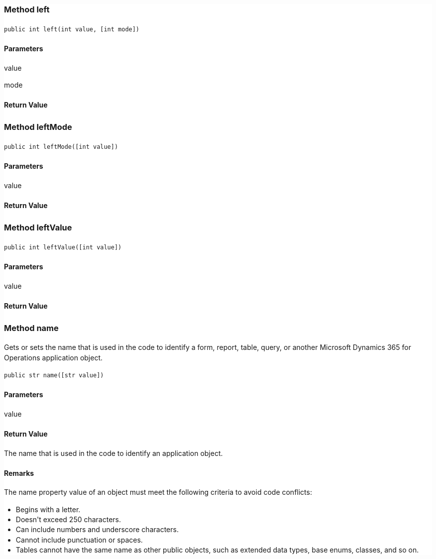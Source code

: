 ### Method left

    public int left(int value, [int mode])

#### Parameters

value  



mode  

#### Return Value

### Method leftMode

    public int leftMode([int value])

#### Parameters

value  

#### Return Value

### Method leftValue

    public int leftValue([int value])

#### Parameters

value  

#### Return Value

### Method name

Gets or sets the name that is used in the code to identify a form, report, table, query, or another Microsoft Dynamics 365 for Operations application object.

    public str name([str value])

#### Parameters

value  

#### Return Value

The name that is used in the code to identify an application object.

#### Remarks

The name property value of an object must meet the following criteria to avoid code conflicts:

-   Begins with a letter.
-   Doesn't exceed 250 characters.
-   Can include numbers and underscore characters.
-   Cannot include punctuation or spaces.
-   Tables cannot have the same name as other public objects, such as extended data types, base enums, classes, and so on.
